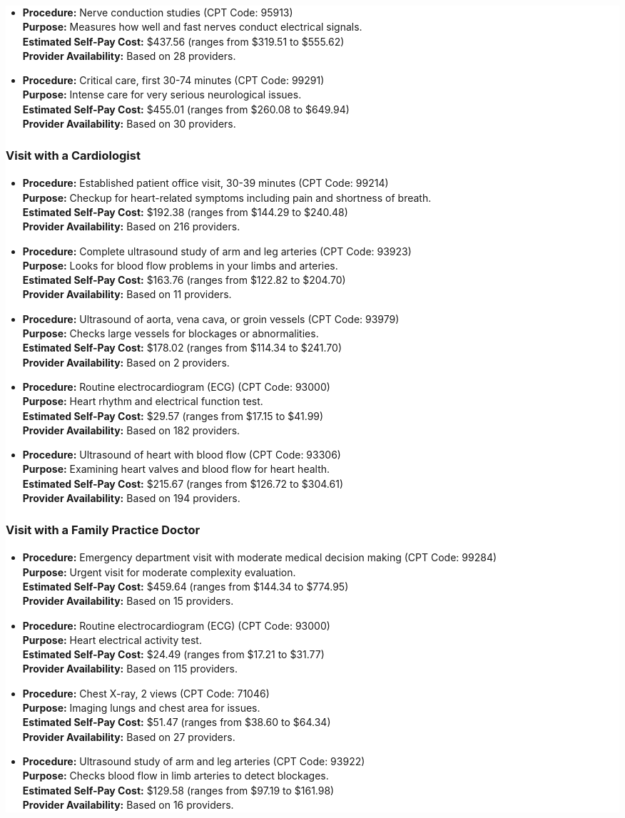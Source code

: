 - **Procedure:** Nerve conduction studies (CPT Code: 95913)  
  **Purpose:** Measures how well and fast nerves conduct electrical signals.  
  **Estimated Self-Pay Cost:** $437.56 (ranges from $319.51 to $555.62)  
  **Provider Availability:** Based on 28 providers.

- **Procedure:** Critical care, first 30-74 minutes (CPT Code: 99291)  
  **Purpose:** Intense care for very serious neurological issues.  
  **Estimated Self-Pay Cost:** $455.01 (ranges from $260.08 to $649.94)  
  **Provider Availability:** Based on 30 providers.

### Visit with a Cardiologist

- **Procedure:** Established patient office visit, 30-39 minutes (CPT Code: 99214)  
  **Purpose:** Checkup for heart-related symptoms including pain and shortness of breath.  
  **Estimated Self-Pay Cost:** $192.38 (ranges from $144.29 to $240.48)  
  **Provider Availability:** Based on 216 providers.

- **Procedure:** Complete ultrasound study of arm and leg arteries (CPT Code: 93923)  
  **Purpose:** Looks for blood flow problems in your limbs and arteries.  
  **Estimated Self-Pay Cost:** $163.76 (ranges from $122.82 to $204.70)  
  **Provider Availability:** Based on 11 providers.

- **Procedure:** Ultrasound of aorta, vena cava, or groin vessels (CPT Code: 93979)  
  **Purpose:** Checks large vessels for blockages or abnormalities.  
  **Estimated Self-Pay Cost:** $178.02 (ranges from $114.34 to $241.70)  
  **Provider Availability:** Based on 2 providers.

- **Procedure:** Routine electrocardiogram (ECG) (CPT Code: 93000)  
  **Purpose:** Heart rhythm and electrical function test.  
  **Estimated Self-Pay Cost:** $29.57 (ranges from $17.15 to $41.99)  
  **Provider Availability:** Based on 182 providers.

- **Procedure:** Ultrasound of heart with blood flow (CPT Code: 93306)  
  **Purpose:** Examining heart valves and blood flow for heart health.  
  **Estimated Self-Pay Cost:** $215.67 (ranges from $126.72 to $304.61)  
  **Provider Availability:** Based on 194 providers.

### Visit with a Family Practice Doctor

- **Procedure:** Emergency department visit with moderate medical decision making (CPT Code: 99284)  
  **Purpose:** Urgent visit for moderate complexity evaluation.  
  **Estimated Self-Pay Cost:** $459.64 (ranges from $144.34 to $774.95)  
  **Provider Availability:** Based on 15 providers.

- **Procedure:** Routine electrocardiogram (ECG) (CPT Code: 93000)  
  **Purpose:** Heart electrical activity test.  
  **Estimated Self-Pay Cost:** $24.49 (ranges from $17.21 to $31.77)  
  **Provider Availability:** Based on 115 providers.

- **Procedure:** Chest X-ray, 2 views (CPT Code: 71046)  
  **Purpose:** Imaging lungs and chest area for issues.  
  **Estimated Self-Pay Cost:** $51.47 (ranges from $38.60 to $64.34)  
  **Provider Availability:** Based on 27 providers.

- **Procedure:** Ultrasound study of arm and leg arteries (CPT Code: 93922)  
  **Purpose:** Checks blood flow in limb arteries to detect blockages.  
  **Estimated Self-Pay Cost:** $129.58 (ranges from $97.19 to $161.98)  
  **Provider Availability:** Based on 16 providers.
